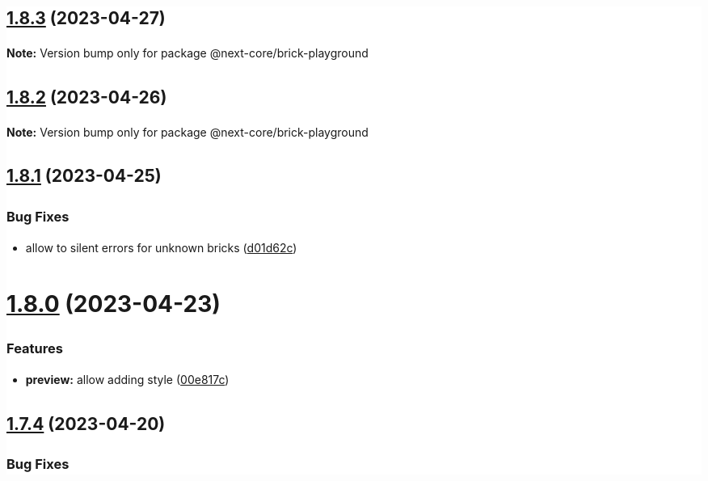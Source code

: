 



## [1.8.3](https://github.com/easyops-cn/next-core/compare/@next-core/brick-playground@1.8.2...@next-core/brick-playground@1.8.3) (2023-04-27)

**Note:** Version bump only for package @next-core/brick-playground





## [1.8.2](https://github.com/easyops-cn/next-core/compare/@next-core/brick-playground@1.8.1...@next-core/brick-playground@1.8.2) (2023-04-26)

**Note:** Version bump only for package @next-core/brick-playground





## [1.8.1](https://github.com/easyops-cn/next-core/compare/@next-core/brick-playground@1.8.0...@next-core/brick-playground@1.8.1) (2023-04-25)


### Bug Fixes

* allow to silent errors for unknown bricks ([d01d62c](https://github.com/easyops-cn/next-core/commit/d01d62cf898ff78cc5ab0df8993911ccda5f4fcc))





# [1.8.0](https://github.com/easyops-cn/next-core/compare/@next-core/brick-playground@1.7.4...@next-core/brick-playground@1.8.0) (2023-04-23)


### Features

* **preview:** allow adding style ([00e817c](https://github.com/easyops-cn/next-core/commit/00e817c6fb3ad1b5ac65b77dac03a04d3b443d81))





## [1.7.4](https://github.com/easyops-cn/next-core/compare/@next-core/brick-playground@1.7.3...@next-core/brick-playground@1.7.4) (2023-04-20)


### Bug Fixes
